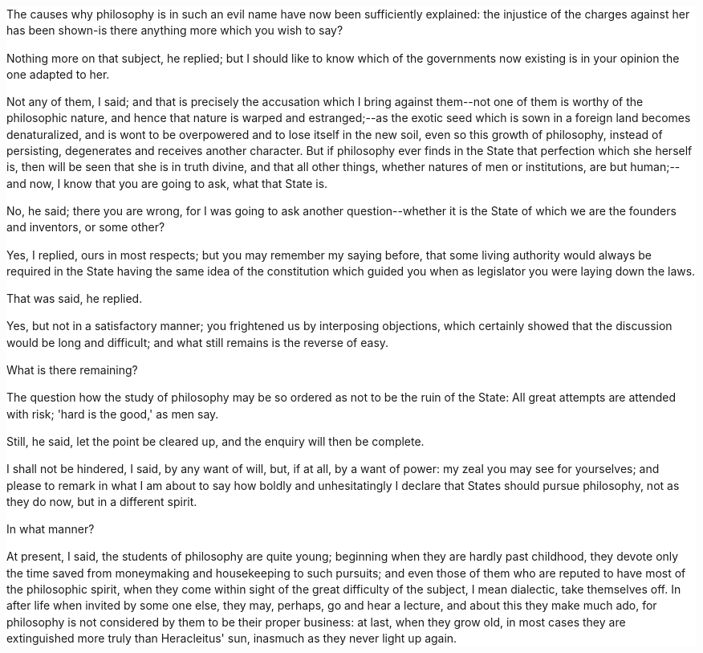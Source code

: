 The causes why philosophy is in such an evil name have now been
sufficiently explained:  the injustice of the charges against her has
been shown-is there anything more which you wish to say?

Nothing more on that subject, he replied; but I should like to know
which of the governments now existing is in your opinion the one
adapted to her.

Not any of them, I said; and that is precisely the accusation which I
bring against them--not one of them is worthy of the philosophic
nature, and hence that nature is warped and estranged;--as the exotic
seed which is sown in a foreign land becomes denaturalized, and is wont
to be overpowered and to lose itself in the new soil, even so this
growth of philosophy, instead of persisting, degenerates and receives
another character.  But if philosophy ever finds in the State that
perfection which she herself is, then will be seen that she is in truth
divine, and that all other things, whether natures of men or
institutions, are but human;--and now, I know that you are going to
ask, what that State is.

No, he said; there you are wrong, for I was going to ask another
question--whether it is the State of which we are the founders and
inventors, or some other?

Yes, I replied, ours in most respects; but you may remember my saying
before, that some living authority would always be required in the
State having the same idea of the constitution which guided you when as
legislator you were laying down the laws.

That was said, he replied.

Yes, but not in a satisfactory manner; you frightened us by interposing
objections, which certainly showed that the discussion would be long
and difficult; and what still remains is the reverse of easy.

What is there remaining?

The question how the study of philosophy may be so ordered as not to be
the ruin of the State:  All great attempts are attended with risk;
'hard is the good,' as men say.

Still, he said, let the point be cleared up, and the enquiry will then
be complete.

I shall not be hindered, I said, by any want of will, but, if at all,
by a want of power:  my zeal you may see for yourselves; and please to
remark in what I am about to say how boldly and unhesitatingly I
declare that States should pursue philosophy, not as they do now, but
in a different spirit.

In what manner?

At present, I said, the students of philosophy are quite young;
beginning when they are hardly past childhood, they devote only the
time saved from moneymaking and housekeeping to such pursuits; and even
those of them who are reputed to have most of the philosophic spirit,
when they come within sight of the great difficulty of the subject, I
mean dialectic, take themselves off.  In after life when invited by
some one else, they may, perhaps, go and hear a lecture, and about this
they make much ado, for philosophy is not considered by them to be
their proper business:  at last, when they grow old, in most cases they
are extinguished more truly than Heracleitus' sun, inasmuch as they
never light up again.
